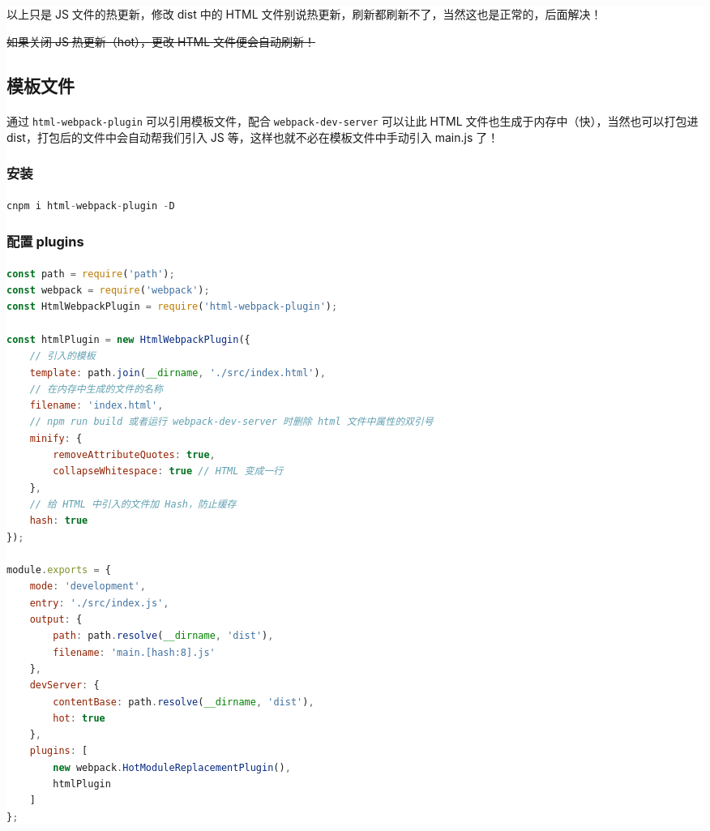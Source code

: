 以上只是 JS 文件的热更新，修改 dist 中的 HTML 文件别说热更新，刷新都刷新不了，当然这也是正常的，后面解决！

~~如果关闭 JS 热更新（hot），更改 HTML 文件便会自动刷新！~~

## 模板文件

通过 `html-webpack-plugin` 可以引用模板文件，配合 `webpack-dev-server` 可以让此 HTML 文件也生成于内存中（快），当然也可以打包进 dist，打包后的文件中会自动帮我们引入 JS 等，这样也就不必在模板文件中手动引入 main.js 了！

### 安装

``` javascript
cnpm i html-webpack-plugin -D
```

### 配置 plugins

``` javascript
const path = require('path');
const webpack = require('webpack');
const HtmlWebpackPlugin = require('html-webpack-plugin');

const htmlPlugin = new HtmlWebpackPlugin({
    // 引入的模板
    template: path.join(__dirname, './src/index.html'),
    // 在内存中生成的文件的名称
    filename: 'index.html',
    // npm run build 或者运行 webpack-dev-server 时删除 html 文件中属性的双引号
    minify: {
        removeAttributeQuotes: true,
        collapseWhitespace: true // HTML 变成一行
    },
    // 给 HTML 中引入的文件加 Hash，防止缓存
    hash: true
});

module.exports = {
    mode: 'development',
    entry: './src/index.js',
    output: {
        path: path.resolve(__dirname, 'dist'),
        filename: 'main.[hash:8].js'
    },
    devServer: {
        contentBase: path.resolve(__dirname, 'dist'),
        hot: true
    },
    plugins: [
        new webpack.HotModuleReplacementPlugin(),
        htmlPlugin
    ]
};
```
